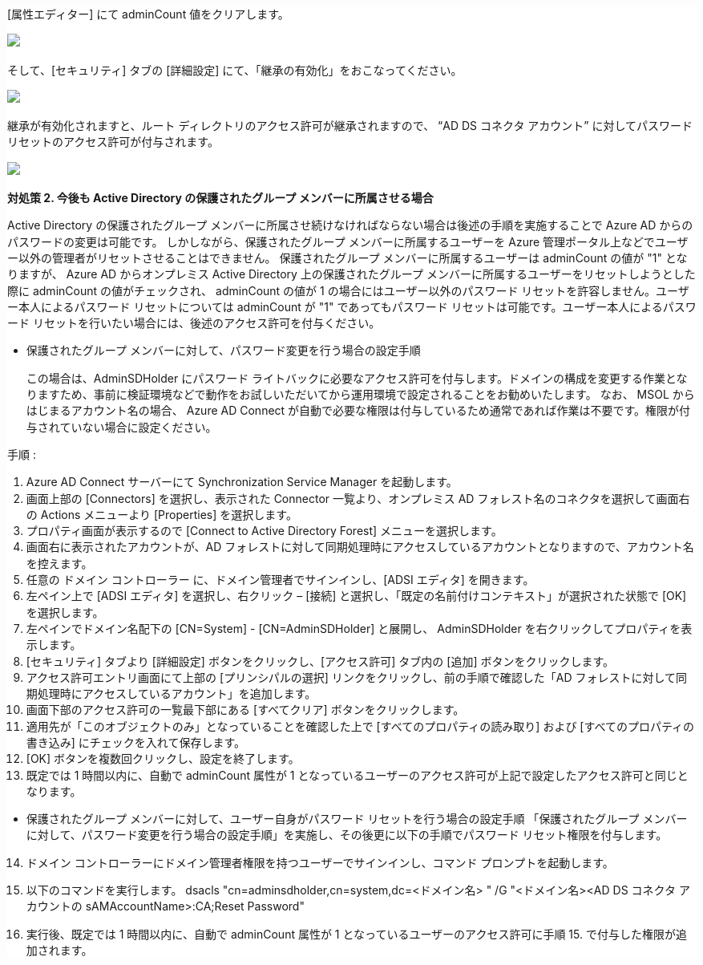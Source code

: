 [属性エディター] にて adminCount 値をクリアします。


![](./password-writeback-overview/10_property.png)

そして、[セキュリティ] タブの [詳細設定] にて、「継承の有効化」をおこなってください。

![](./password-writeback-overview/11_inheritance.png)

継承が有効化されますと、ルート ディレクトリのアクセス許可が継承されますので、 “AD DS コネクタ アカウント” に対してパスワード リセットのアクセス許可が付与されます。

![](./password-writeback-overview/12_check.png)

**対処策 2. 今後も Active Directory の保護されたグループ メンバーに所属させる場合**

Active Directory の保護されたグループ メンバーに所属させ続けなければならない場合は後述の手順を実施することで Azure AD からのパスワードの変更は可能です。
しかしながら、保護されたグループ メンバーに所属するユーザーを Azure 管理ポータル上などでユーザー以外の管理者がリセットさせることはできません。
保護されたグループ メンバーに所属するユーザーは adminCount の値が "1" となりますが、 Azure AD からオンプレミス Active Directory 上の保護されたグループ メンバーに所属するユーザーをリセットしようとした際に adminCount の値がチェックされ、 adminCount の値が 1 の場合にはユーザー以外のパスワード リセットを許容しません。ユーザー本人によるパスワード リセットについては adminCount が "1" であってもパスワード リセットは可能です。ユーザー本人によるパスワード リセットを行いたい場合には、後述のアクセス許可を付与ください。


 - 保護されたグループ メンバーに対して、パスワード変更を行う場合の設定手順

    この場合は、AdminSDHolder にパスワード ライトバックに必要なアクセス許可を付与します。ドメインの構成を変更する作業となりますため、事前に検証環境などで動作をお試しいただいてから運用環境で設定されることをお勧めいたします。
    なお、 MSOL からはじまるアカウント名の場合、 Azure AD Connect が自動で必要な権限は付与しているため通常であれば作業は不要です。権限が付与されていない場合に設定ください。
    
手順 :
1. Azure AD Connect サーバーにて Synchronization Service Manager を起動します。
2. 画面上部の [Connectors] を選択し、表示された Connector 一覧より、オンプレミス AD フォレスト名のコネクタを選択して画面右の Actions メニューより [Properties] を選択します。
3. プロパティ画面が表示するので [Connect to Active Directory Forest] メニューを選択します。
4. 画面右に表示されたアカウントが、AD フォレストに対して同期処理時にアクセスしているアカウントとなりますので、アカウント名を控えます。
5. 任意の ドメイン コントローラー に、ドメイン管理者でサインインし、[ADSI エディタ] を開きます。
6. 左ペイン上で [ADSI エディタ] を選択し、右クリック – [接続] と選択し、「既定の名前付けコンテキスト」が選択された状態で [OK] を選択します。
7. 左ペインでドメイン名配下の [CN=System] - [CN=AdminSDHolder] と展開し、 AdminSDHolder を右クリックしてプロパティを表示します。
8. [セキュリティ] タブより [詳細設定] ボタンをクリックし、[アクセス許可] タブ内の [追加] ボタンをクリックします。
9. アクセス許可エントリ画面にて上部の [プリンシパルの選択] リンクをクリックし、前の手順で確認した「AD フォレストに対して同期処理時にアクセスしているアカウント」を追加します。
10. 画面下部のアクセス許可の一覧最下部にある [すべてクリア] ボタンをクリックします。
11. 適用先が「このオブジェクトのみ」となっていることを確認した上で [すべてのプロパティの読み取り] および [すべてのプロパティの書き込み] にチェックを入れて保存します。
12. [OK] ボタンを複数回クリックし、設定を終了します。
13. 既定では 1 時間以内に、自動で adminCount 属性が 1 となっているユーザーのアクセス許可が上記で設定したアクセス許可と同じとなります。


 - 保護されたグループ メンバーに対して、ユーザー自身がパスワード リセットを行う場合の設定手順
 「保護されたグループ メンバーに対して、パスワード変更を行う場合の設定手順」を実施し、その後更に以下の手順でパスワード リセット権限を付与します。

14. ドメイン コントローラーにドメイン管理者権限を持つユーザーでサインインし、コマンド プロンプトを起動します。
15. 以下のコマンドを実行します。
 dsacls "cn=adminsdholder,cn=system,dc=<ドメイン名> " /G "<ドメイン名>\<AD DS コネクタ アカウントの sAMAccountName>:CA;Reset Password"

16. 実行後、既定では 1 時間以内に、自動で adminCount 属性が 1 となっているユーザーのアクセス許可に手順 15. で付与した権限が追加されます。

